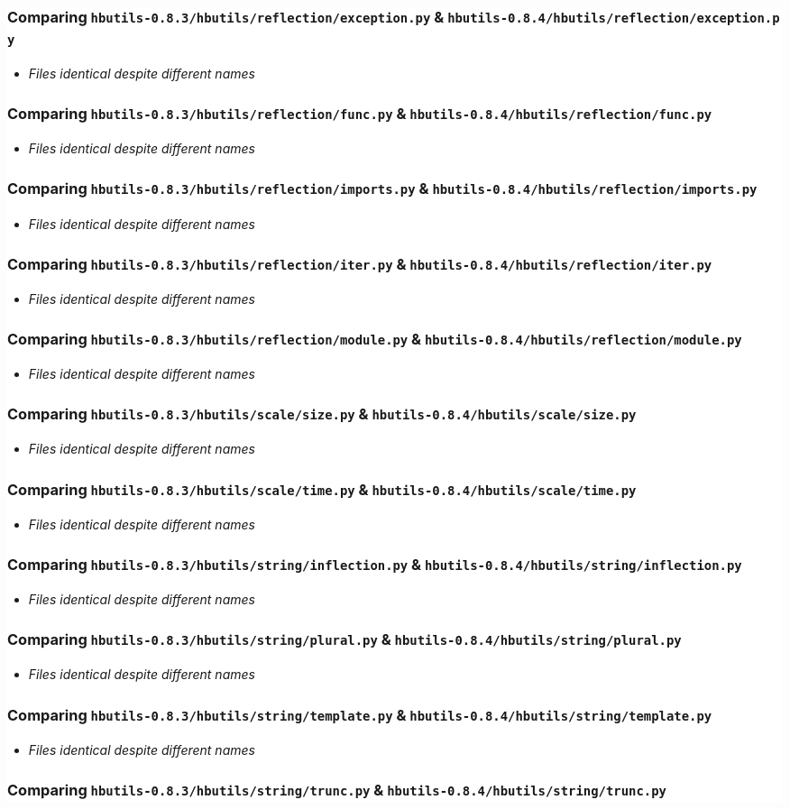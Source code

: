 ### Comparing `hbutils-0.8.3/hbutils/reflection/exception.py` & `hbutils-0.8.4/hbutils/reflection/exception.py`

 * *Files identical despite different names*

### Comparing `hbutils-0.8.3/hbutils/reflection/func.py` & `hbutils-0.8.4/hbutils/reflection/func.py`

 * *Files identical despite different names*

### Comparing `hbutils-0.8.3/hbutils/reflection/imports.py` & `hbutils-0.8.4/hbutils/reflection/imports.py`

 * *Files identical despite different names*

### Comparing `hbutils-0.8.3/hbutils/reflection/iter.py` & `hbutils-0.8.4/hbutils/reflection/iter.py`

 * *Files identical despite different names*

### Comparing `hbutils-0.8.3/hbutils/reflection/module.py` & `hbutils-0.8.4/hbutils/reflection/module.py`

 * *Files identical despite different names*

### Comparing `hbutils-0.8.3/hbutils/scale/size.py` & `hbutils-0.8.4/hbutils/scale/size.py`

 * *Files identical despite different names*

### Comparing `hbutils-0.8.3/hbutils/scale/time.py` & `hbutils-0.8.4/hbutils/scale/time.py`

 * *Files identical despite different names*

### Comparing `hbutils-0.8.3/hbutils/string/inflection.py` & `hbutils-0.8.4/hbutils/string/inflection.py`

 * *Files identical despite different names*

### Comparing `hbutils-0.8.3/hbutils/string/plural.py` & `hbutils-0.8.4/hbutils/string/plural.py`

 * *Files identical despite different names*

### Comparing `hbutils-0.8.3/hbutils/string/template.py` & `hbutils-0.8.4/hbutils/string/template.py`

 * *Files identical despite different names*

### Comparing `hbutils-0.8.3/hbutils/string/trunc.py` & `hbutils-0.8.4/hbutils/string/trunc.py`
